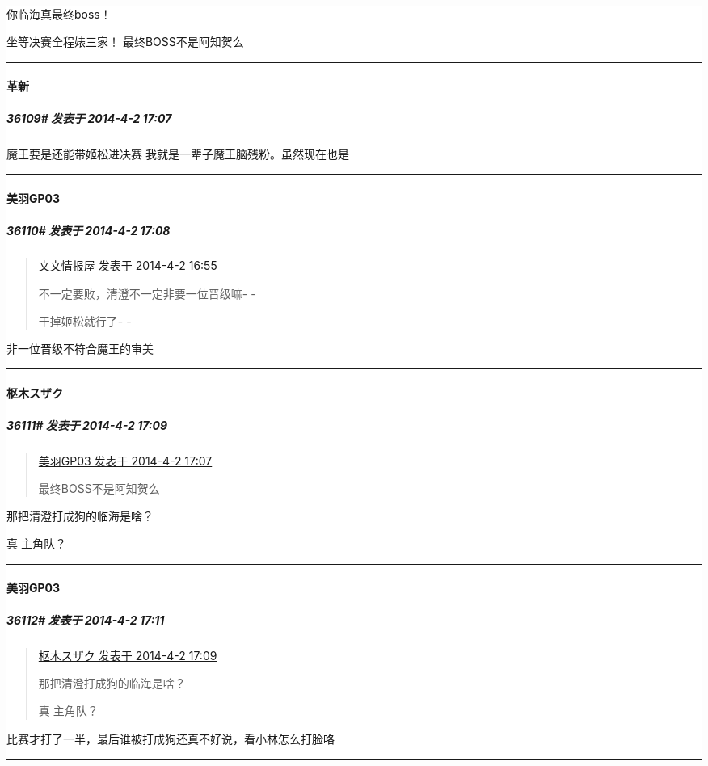 你临海真最终boss！

坐等决赛全程婊三家！</blockquote>
最终BOSS不是阿知贺么


-----

####  革新  
##### 36109#       发表于 2014-4-2 17:07


魔王要是还能带姬松进决赛 我就是一辈子魔王脑残粉。虽然现在也是


-----

####  美羽GP03  
##### 36110#       发表于 2014-4-2 17:08


<blockquote><a href="httphttps://bbs.saraba1st.com/2b/forum.php?mod=redirect&amp;goto=findpost&amp;pid=24964332&amp;ptid=821720" target="_blank">文文情报屋 发表于 2014-4-2 16:55</a>

不一定要败，清澄不一定非要一位晋级嘛- -

干掉姬松就行了- -</blockquote>
非一位晋级不符合魔王的审美


-----

####  枢木スザク  
##### 36111#       发表于 2014-4-2 17:09


<blockquote><a href="httphttps://bbs.saraba1st.com/2b/forum.php?mod=redirect&amp;goto=findpost&amp;pid=24964467&amp;ptid=821720" target="_blank">美羽GP03 发表于 2014-4-2 17:07</a>

最终BOSS不是阿知贺么</blockquote>
那把清澄打成狗的临海是啥？

真 主角队？


-----

####  美羽GP03  
##### 36112#       发表于 2014-4-2 17:11


<blockquote><a href="httphttps://bbs.saraba1st.com/2b/forum.php?mod=redirect&amp;goto=findpost&amp;pid=24964495&amp;ptid=821720" target="_blank">枢木スザク 发表于 2014-4-2 17:09</a>

那把清澄打成狗的临海是啥？

真 主角队？</blockquote>
比赛才打了一半，最后谁被打成狗还真不好说，看小林怎么打脸咯


-----
